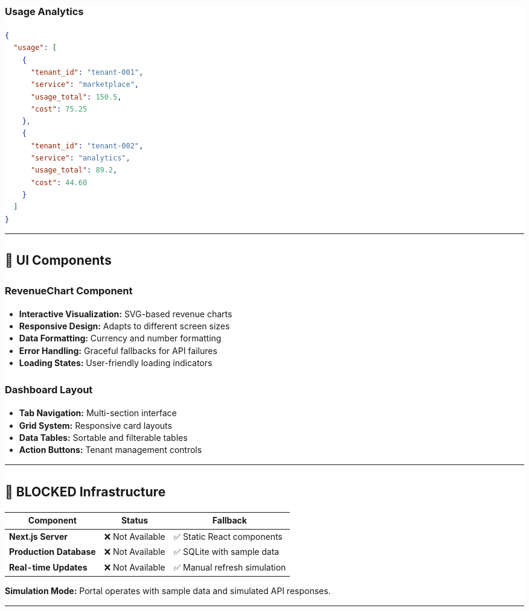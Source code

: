 ### Usage Analytics
```json
{
  "usage": [
    {
      "tenant_id": "tenant-001",
      "service": "marketplace",
      "usage_total": 150.5,
      "cost": 75.25
    },
    {
      "tenant_id": "tenant-002",
      "service": "analytics", 
      "usage_total": 89.2,
      "cost": 44.60
    }
  ]
}
```

---

## 🎨 UI Components

### RevenueChart Component
- **Interactive Visualization:** SVG-based revenue charts
- **Responsive Design:** Adapts to different screen sizes
- **Data Formatting:** Currency and number formatting
- **Error Handling:** Graceful fallbacks for API failures
- **Loading States:** User-friendly loading indicators

### Dashboard Layout
- **Tab Navigation:** Multi-section interface
- **Grid System:** Responsive card layouts
- **Data Tables:** Sortable and filterable tables
- **Action Buttons:** Tenant management controls

---

## 🚫 BLOCKED Infrastructure

| Component | Status | Fallback |
|-----------|--------|----------|
| **Next.js Server** | ❌ Not Available | ✅ Static React components |
| **Production Database** | ❌ Not Available | ✅ SQLite with sample data |
| **Real-time Updates** | ❌ Not Available | ✅ Manual refresh simulation |

**Simulation Mode:** Portal operates with sample data and simulated API responses.

---